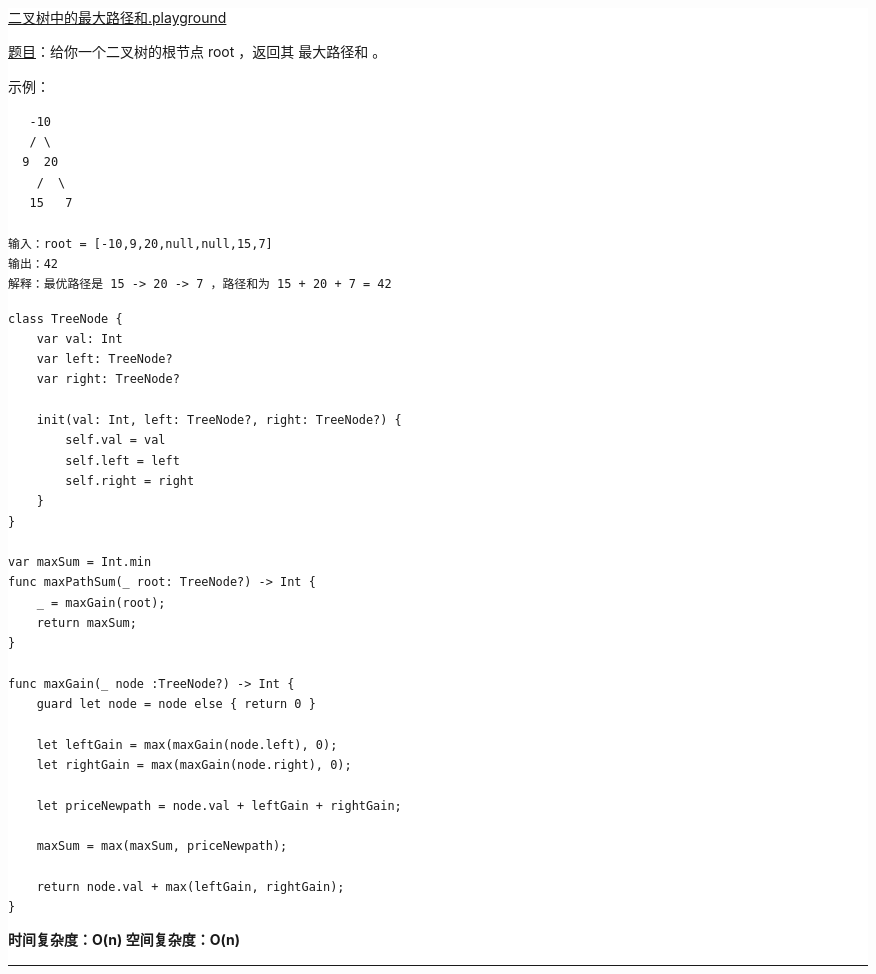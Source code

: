 [二叉树中的最大路径和.playground](https://github.com/sxxjaeho/iOS-Primer/blob/master/contents/arithmetic/code/二叉树中的最大路径和.playground)

[题目](https://leetcode-cn.com/problems/binary-tree-maximum-path-sum/)：给你一个二叉树的根节点 root ，返回其 最大路径和 。

示例：
```
   -10
   / \
  9  20
    /  \
   15   7
 
输入：root = [-10,9,20,null,null,15,7]
输出：42
解释：最优路径是 15 -> 20 -> 7 ，路径和为 15 + 20 + 7 = 42
```

```
class TreeNode {
    var val: Int
    var left: TreeNode?
    var right: TreeNode?
    
    init(val: Int, left: TreeNode?, right: TreeNode?) {
        self.val = val
        self.left = left
        self.right = right
    }
}

var maxSum = Int.min
func maxPathSum(_ root: TreeNode?) -> Int {
    _ = maxGain(root);
    return maxSum;
}

func maxGain(_ node :TreeNode?) -> Int {
    guard let node = node else { return 0 }

    let leftGain = max(maxGain(node.left), 0);
    let rightGain = max(maxGain(node.right), 0);

    let priceNewpath = node.val + leftGain + rightGain;

    maxSum = max(maxSum, priceNewpath);

    return node.val + max(leftGain, rightGain);
}
```

**时间复杂度：O(n) 空间复杂度：O(n)**

***
